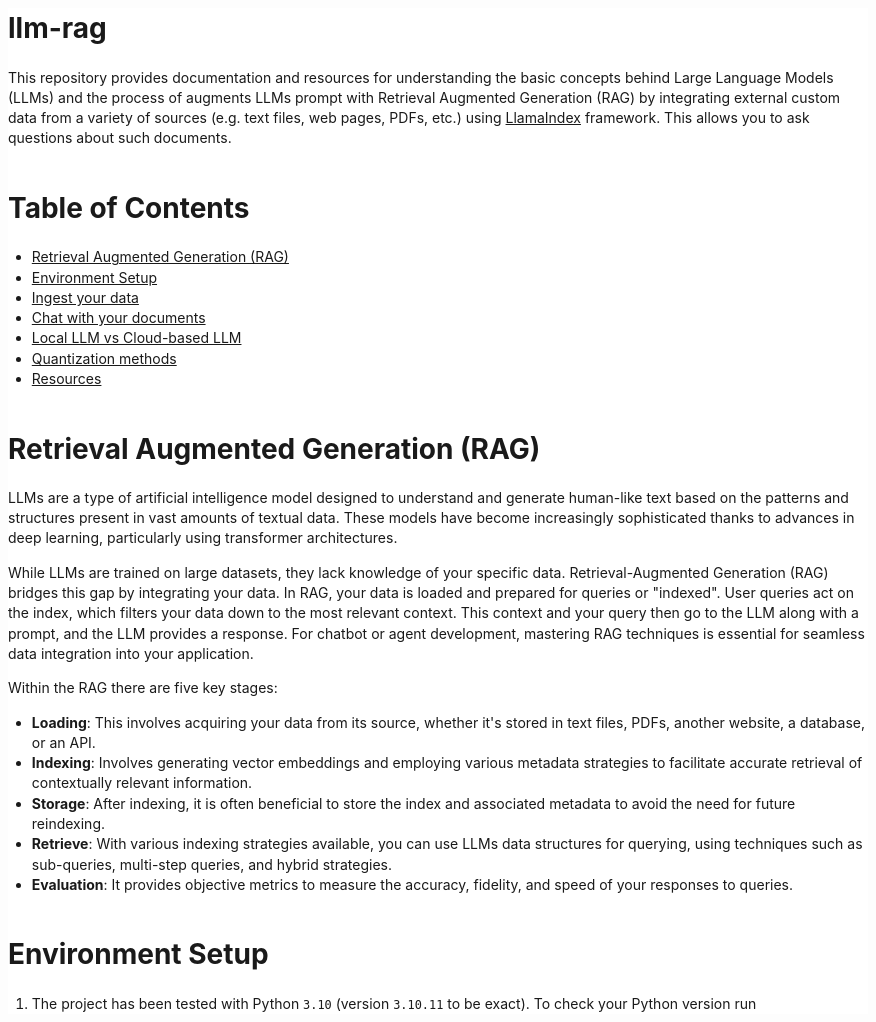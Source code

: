 # llm-rag

This repository provides documentation and resources for understanding the basic concepts behind Large Language Models (LLMs) and the process of augments LLMs prompt with Retrieval Augmented Generation (RAG) by integrating external custom data from a variety of sources (e.g. text files, web pages, PDFs, etc.) using [LlamaIndex](https://www.llamaindex.ai/) framework. This allows you to ask questions about such documents.

# Table of Contents

- [Retrieval Augmented Generation (RAG)](#retrieval-augmented-generation-rag)
- [Environment Setup](#environment-setup)
- [Ingest your data](#ingest-your-data)
- [Chat with your documents](#chat-with-your-documents)
- [Local LLM vs Cloud-based LLM](#local-llm-vs-cloud-based-llm)
- [Quantization methods](#quantization-methods)
- [Resources](#resources)

# Retrieval Augmented Generation (RAG)

LLMs are a type of artificial intelligence model designed to understand and generate human-like text based on the patterns and structures present in vast amounts of textual data. These models have become increasingly sophisticated thanks to advances in deep learning, particularly using transformer architectures.

While LLMs are trained on large datasets, they lack knowledge of your specific data. Retrieval-Augmented Generation (RAG) bridges this gap by integrating your data. In RAG, your data is loaded and prepared for queries or "indexed". User queries act on the index, which filters your data down to the most relevant context. This context and your query then go to the LLM along with a prompt, and the LLM provides a response. For chatbot or agent development, mastering RAG techniques is essential for seamless data integration into your application.

Within the RAG there are five key stages:
- **Loading**: This involves acquiring your data from its source, whether it's stored in text files, PDFs, another website, a database, or an API.
- **Indexing**: Involves generating vector embeddings and employing various metadata strategies to facilitate accurate retrieval of contextually relevant information.
- **Storage**: After indexing, it is often beneficial to store the index and associated metadata to avoid the need for future reindexing.
- **Retrieve**: With various indexing strategies available, you can use LLMs data structures for querying, using techniques such as sub-queries, multi-step queries, and hybrid strategies.
- **Evaluation**: It provides objective metrics to measure the accuracy, fidelity, and speed of your responses to queries.

# Environment Setup

1. The project has been tested with Python `3.10` (version `3.10.11` to be exact). To check your Python version run
